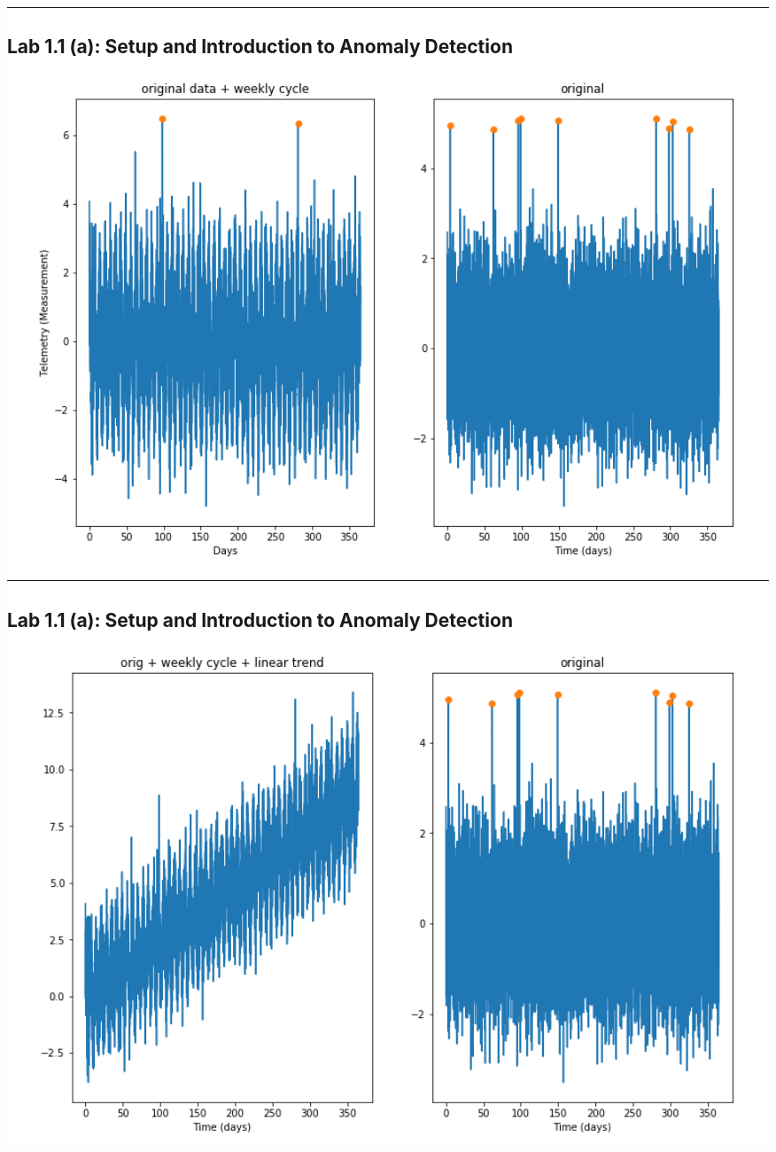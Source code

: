 --------------------------------------------------------------------------------

## Lab 1.1 (a): Setup and Introduction to Anomaly Detection


<div style="text-align:center"><img src =./images/basic_ad_w_seasons.png width="800" /></div>

--------------------------------------------------------------------------------

## Lab 1.1 (a): Setup and Introduction to Anomaly Detection


<div style="text-align:center"><img src =./images/basic_ad_w_seasons_linear.png width="800" /></div>
